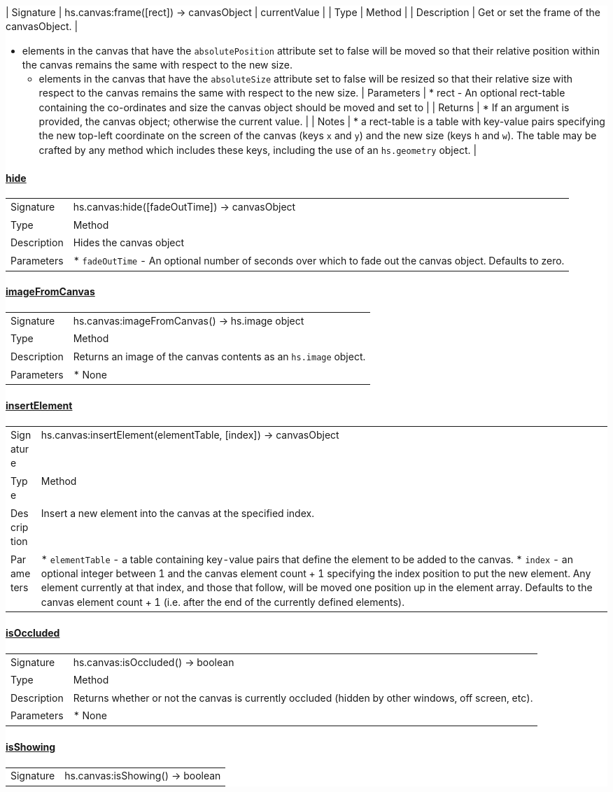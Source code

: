 | Signature   | hs.canvas:frame([rect]) -> canvasObject | currentValue  |
| Type        | Method |
| Description | Get or set the frame of the canvasObject. |
   * elements in the canvas that have the `absolutePosition` attribute set to false will be moved so that their relative position within the canvas remains the same with respect to the new size.
     * elements in the canvas that have the `absoluteSize` attribute set to false will be resized so that their relative size with respect to the canvas remains the same with respect to the new size.
| Parameters |  * rect - An optional rect-table containing the co-ordinates and size the canvas object should be moved and set to | | Returns |  * If an argument is provided, the canvas object; otherwise the current value. | | Notes |  * a rect-table is a table with key-value pairs specifying the new top-left coordinate on the screen of the canvas (keys `x`  and `y`) and the new size (keys `h` and `w`).  The table may be crafted by any method which includes these keys, including the use of an `hs.geometry` object. | 
#### [hide](#hide)
| | |
|-|-|
| Signature   | hs.canvas:hide([fadeOutTime]) -> canvasObject  |
| Type        | Method |
| Description | Hides the canvas object |
| Parameters |  * `fadeOutTime` - An optional number of seconds over which to fade out the canvas object. Defaults to zero. | | Returns |  * The canvas object | 
#### [imageFromCanvas](#imageFromCanvas)
| | |
|-|-|
| Signature   | hs.canvas:imageFromCanvas() -> hs.image object  |
| Type        | Method |
| Description | Returns an image of the canvas contents as an `hs.image` object. |
| Parameters |  * None | | Returns |  * an `hs.image` object | | Notes |  * The canvas does not have to be visible in order for an image to be generated from it. | 
#### [insertElement](#insertElement)
| | |
|-|-|
| Signature   | hs.canvas:insertElement(elementTable, [index]) -> canvasObject  |
| Type        | Method |
| Description | Insert a new element into the canvas at the specified index. |
| Parameters |  * `elementTable` - a table containing key-value pairs that define the element to be added to the canvas. * `index`        - an optional integer between 1 and the canvas element count + 1 specifying the index position to put the new element.  Any element currently at that index, and those that follow, will be moved one position up in the element array.  Defaults to the canvas element count + 1 (i.e. after the end of the currently defined elements). | | Returns |  * the canvasObject | | Notes |  * see also [hs.canvas:assignElement](#assignElement). | 
#### [isOccluded](#isOccluded)
| | |
|-|-|
| Signature   | hs.canvas:isOccluded() -> boolean  |
| Type        | Method |
| Description | Returns whether or not the canvas is currently occluded (hidden by other windows, off screen, etc). |
| Parameters |  * None | | Returns |  * a boolean indicating whether or not the canvas is currently being occluded. | | Notes |  * If any part of the canvas is visible (even if that portion of the canvas does not contain any canvas elements), then the canvas is not considered occluded. * a canvas which is completely covered by one or more opaque windows is considered occluded; however, if the windows covering the canvas are not opaque, then the canvas is not occluded. * a canvas that is currently hidden or with a height of 0 or a width of 0 is considered occluded. * See also [hs.canvas:isShowing](#isShowing). | 
#### [isShowing](#isShowing)
| | |
|-|-|
| Signature   | hs.canvas:isShowing() -> boolean  |